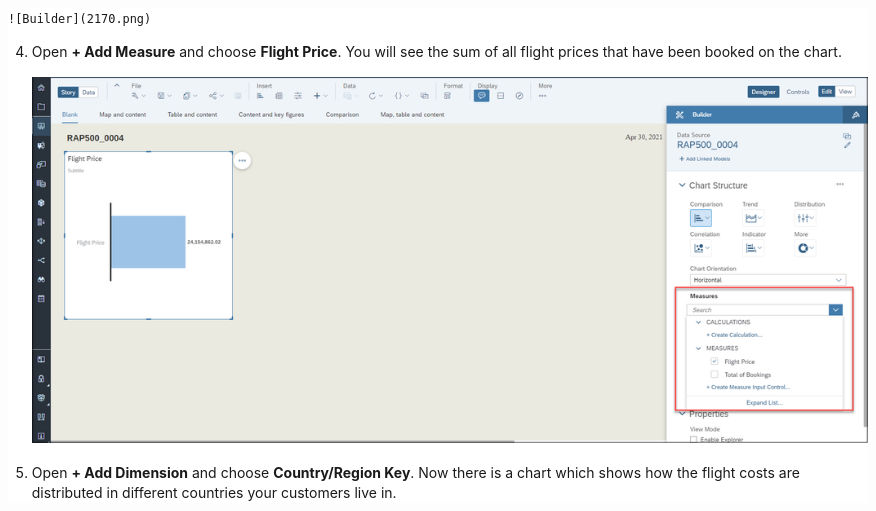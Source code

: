     ![Builder](2170.png)

4. Open **+ Add Measure** and choose **Flight Price**. You will see the sum of all flight prices that have been booked on the chart.

    ![measure](2180.png)

5. Open **+ Add Dimension** and choose **Country/Region Key**. Now there is a chart which shows how the flight costs are distributed in different countries your customers live in.
